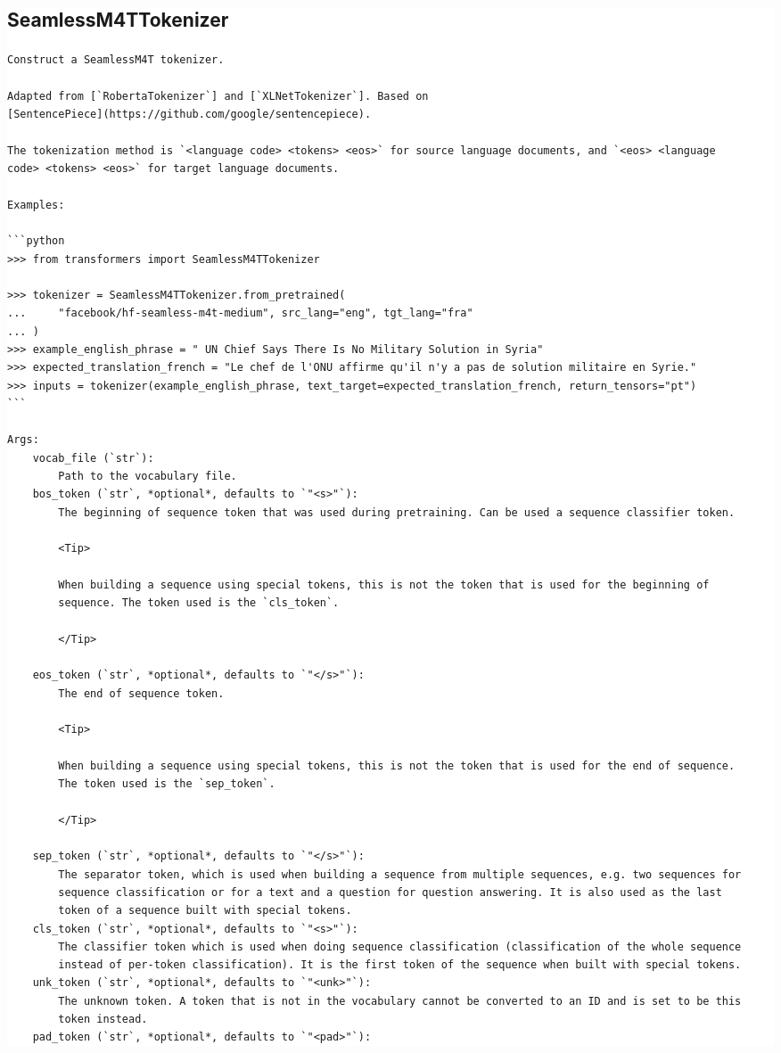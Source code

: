 
## SeamlessM4TTokenizer


    Construct a SeamlessM4T tokenizer.

    Adapted from [`RobertaTokenizer`] and [`XLNetTokenizer`]. Based on
    [SentencePiece](https://github.com/google/sentencepiece).

    The tokenization method is `<language code> <tokens> <eos>` for source language documents, and `<eos> <language
    code> <tokens> <eos>` for target language documents.

    Examples:

    ```python
    >>> from transformers import SeamlessM4TTokenizer

    >>> tokenizer = SeamlessM4TTokenizer.from_pretrained(
    ...     "facebook/hf-seamless-m4t-medium", src_lang="eng", tgt_lang="fra"
    ... )
    >>> example_english_phrase = " UN Chief Says There Is No Military Solution in Syria"
    >>> expected_translation_french = "Le chef de l'ONU affirme qu'il n'y a pas de solution militaire en Syrie."
    >>> inputs = tokenizer(example_english_phrase, text_target=expected_translation_french, return_tensors="pt")
    ```

    Args:
        vocab_file (`str`):
            Path to the vocabulary file.
        bos_token (`str`, *optional*, defaults to `"<s>"`):
            The beginning of sequence token that was used during pretraining. Can be used a sequence classifier token.

            <Tip>

            When building a sequence using special tokens, this is not the token that is used for the beginning of
            sequence. The token used is the `cls_token`.

            </Tip>

        eos_token (`str`, *optional*, defaults to `"</s>"`):
            The end of sequence token.

            <Tip>

            When building a sequence using special tokens, this is not the token that is used for the end of sequence.
            The token used is the `sep_token`.

            </Tip>

        sep_token (`str`, *optional*, defaults to `"</s>"`):
            The separator token, which is used when building a sequence from multiple sequences, e.g. two sequences for
            sequence classification or for a text and a question for question answering. It is also used as the last
            token of a sequence built with special tokens.
        cls_token (`str`, *optional*, defaults to `"<s>"`):
            The classifier token which is used when doing sequence classification (classification of the whole sequence
            instead of per-token classification). It is the first token of the sequence when built with special tokens.
        unk_token (`str`, *optional*, defaults to `"<unk>"`):
            The unknown token. A token that is not in the vocabulary cannot be converted to an ID and is set to be this
            token instead.
        pad_token (`str`, *optional*, defaults to `"<pad>"`):